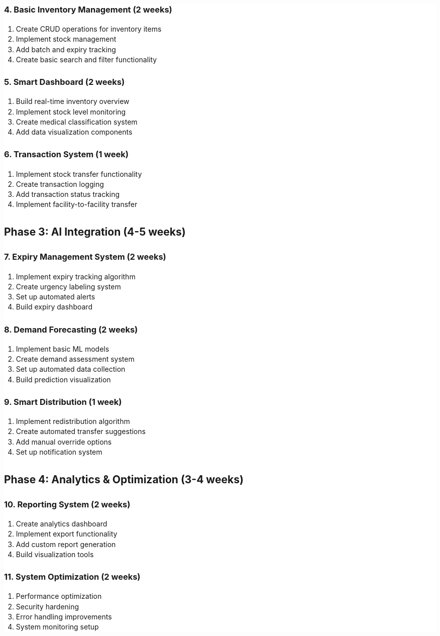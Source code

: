 ### 4. Basic Inventory Management (2 weeks)
1. Create CRUD operations for inventory items
2. Implement stock management
3. Add batch and expiry tracking
4. Create basic search and filter functionality

### 5. Smart Dashboard (2 weeks)
1. Build real-time inventory overview
2. Implement stock level monitoring
3. Create medical classification system
4. Add data visualization components

### 6. Transaction System (1 week)
1. Implement stock transfer functionality
2. Create transaction logging
3. Add transaction status tracking
4. Implement facility-to-facility transfer

## Phase 3: AI Integration (4-5 weeks)

### 7. Expiry Management System (2 weeks)
1. Implement expiry tracking algorithm
2. Create urgency labeling system
3. Set up automated alerts
4. Build expiry dashboard

### 8. Demand Forecasting (2 weeks)
1. Implement basic ML models
2. Create demand assessment system
3. Set up automated data collection
4. Build prediction visualization

### 9. Smart Distribution (1 week)
1. Implement redistribution algorithm
2. Create automated transfer suggestions
3. Add manual override options
4. Set up notification system

## Phase 4: Analytics & Optimization (3-4 weeks)

### 10. Reporting System (2 weeks)
1. Create analytics dashboard
2. Implement export functionality
3. Add custom report generation
4. Build visualization tools

### 11. System Optimization (2 weeks)
1. Performance optimization
2. Security hardening
3. Error handling improvements
4. System monitoring setup
